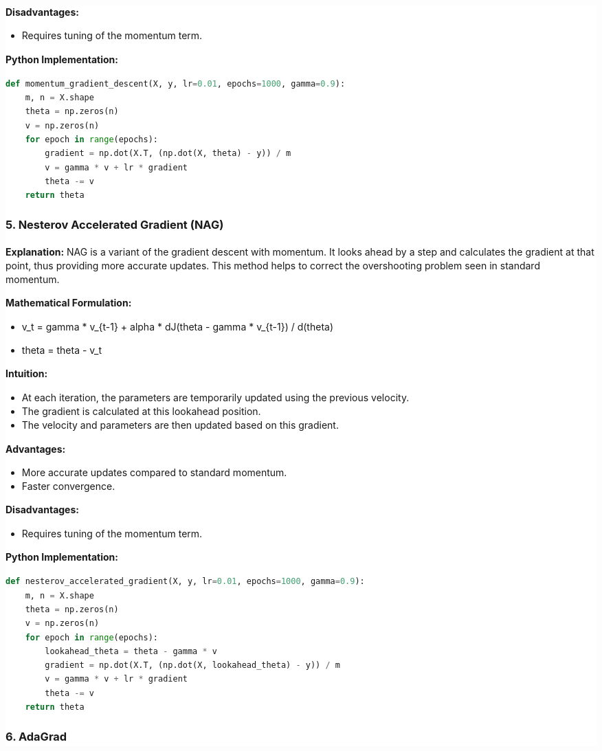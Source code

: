 **Disadvantages:**
- Requires tuning of the momentum term.

**Python Implementation:**
```python
def momentum_gradient_descent(X, y, lr=0.01, epochs=1000, gamma=0.9):
    m, n = X.shape
    theta = np.zeros(n)
    v = np.zeros(n)
    for epoch in range(epochs):
        gradient = np.dot(X.T, (np.dot(X, theta) - y)) / m
        v = gamma * v + lr * gradient
        theta -= v
    return theta
```

### 5. Nesterov Accelerated Gradient (NAG)

**Explanation:**
NAG is a variant of the gradient descent with momentum. It looks ahead by a step and calculates the gradient at that point, thus providing more accurate updates. This method helps to correct the overshooting problem seen in standard momentum.

**Mathematical Formulation:**

- v_t = gamma * v_{t-1} + alpha * dJ(theta - gamma * v_{t-1}) / d(theta)

- theta = theta - v_t


**Intuition:**
- At each iteration, the parameters are temporarily updated using the previous velocity.
- The gradient is calculated at this lookahead position.
- The velocity and parameters are then updated based on this gradient.

**Advantages:**
- More accurate updates compared to standard momentum.
- Faster convergence.

**Disadvantages:**
- Requires tuning of the momentum term.

**Python Implementation:**
```python
def nesterov_accelerated_gradient(X, y, lr=0.01, epochs=1000, gamma=0.9):
    m, n = X.shape
    theta = np.zeros(n)
    v = np.zeros(n)
    for epoch in range(epochs):
        lookahead_theta = theta - gamma * v
        gradient = np.dot(X.T, (np.dot(X, lookahead_theta) - y)) / m
        v = gamma * v + lr * gradient
        theta -= v
    return theta
```

### 6. AdaGrad
